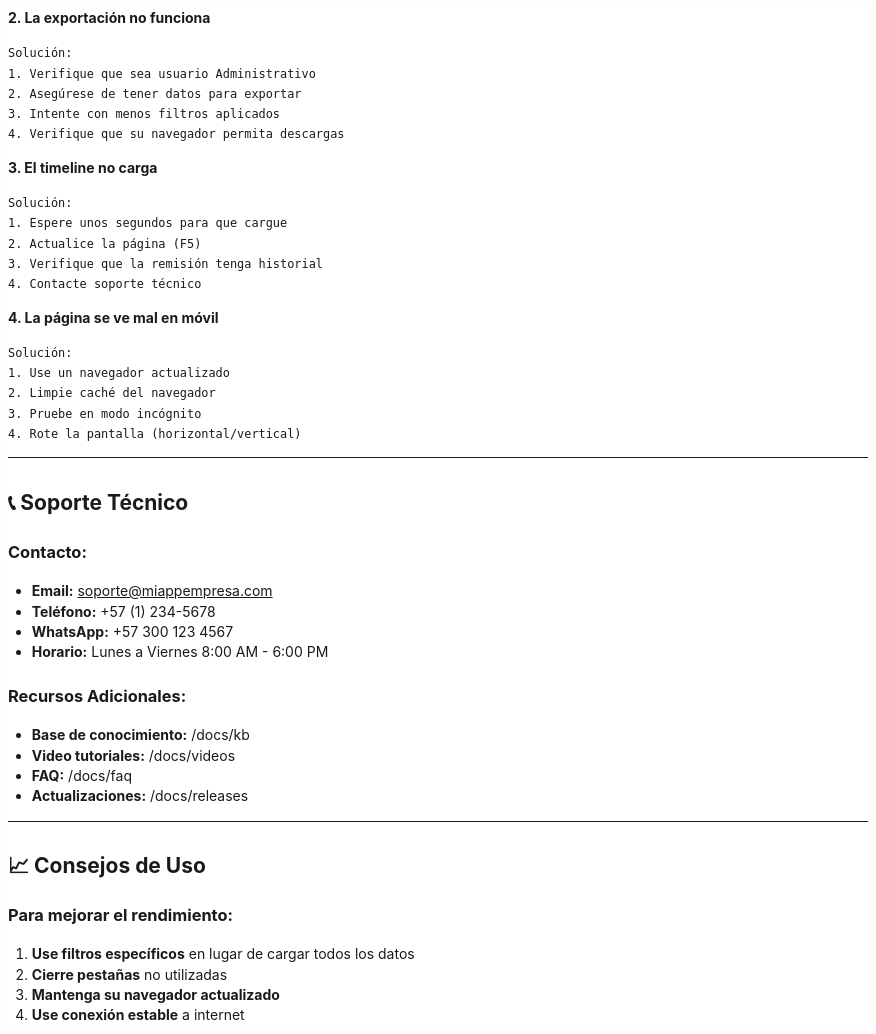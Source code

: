 **2. La exportación no funciona**
```
Solución:
1. Verifique que sea usuario Administrativo
2. Asegúrese de tener datos para exportar
3. Intente con menos filtros aplicados
4. Verifique que su navegador permita descargas
```

**3. El timeline no carga**
```
Solución:
1. Espere unos segundos para que cargue
2. Actualice la página (F5)
3. Verifique que la remisión tenga historial
4. Contacte soporte técnico
```

**4. La página se ve mal en móvil**
```
Solución:
1. Use un navegador actualizado
2. Limpie caché del navegador
3. Pruebe en modo incógnito
4. Rote la pantalla (horizontal/vertical)
```

---

## 📞 **Soporte Técnico**

### **Contacto:**
- **Email:** soporte@miappempresa.com
- **Teléfono:** +57 (1) 234-5678
- **WhatsApp:** +57 300 123 4567
- **Horario:** Lunes a Viernes 8:00 AM - 6:00 PM

### **Recursos Adicionales:**
- **Base de conocimiento:** /docs/kb
- **Video tutoriales:** /docs/videos
- **FAQ:** /docs/faq
- **Actualizaciones:** /docs/releases

---

## 📈 **Consejos de Uso**

### **Para mejorar el rendimiento:**
1. **Use filtros específicos** en lugar de cargar todos los datos
2. **Cierre pestañas** no utilizadas
3. **Mantenga su navegador actualizado**
4. **Use conexión estable** a internet
